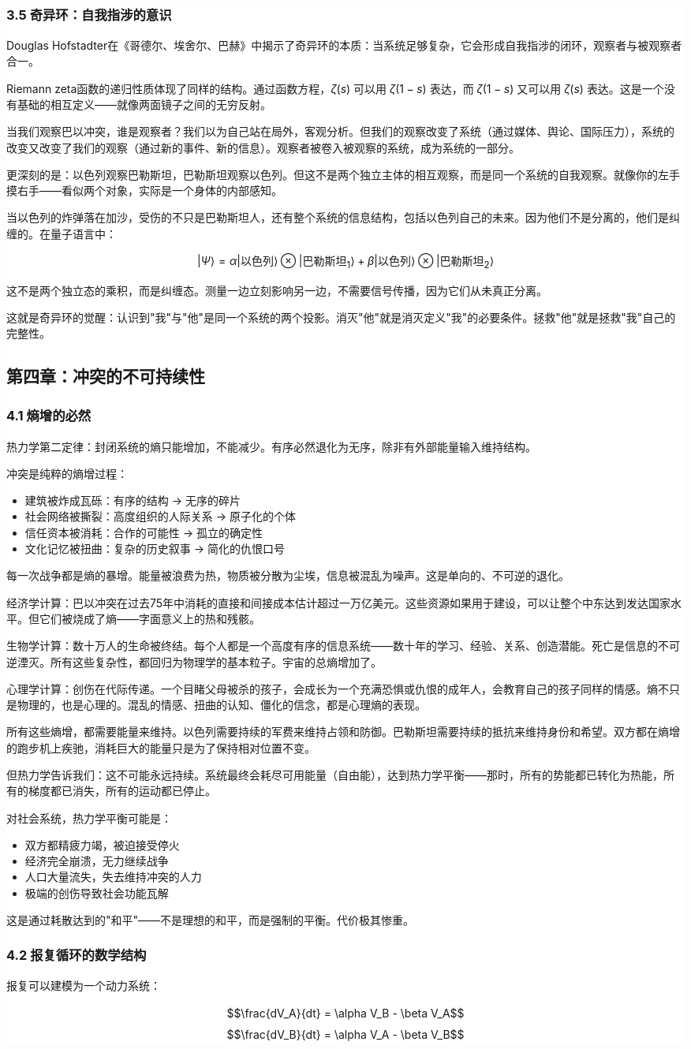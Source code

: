 ### 3.5 奇异环：自我指涉的意识

Douglas Hofstadter在《哥德尔、埃舍尔、巴赫》中揭示了奇异环的本质：当系统足够复杂，它会形成自我指涉的闭环，观察者与被观察者合一。

Riemann zeta函数的递归性质体现了同样的结构。通过函数方程，$\zeta(s)$ 可以用 $\zeta(1-s)$ 表达，而 $\zeta(1-s)$ 又可以用 $\zeta(s)$ 表达。这是一个没有基础的相互定义——就像两面镜子之间的无穷反射。

当我们观察巴以冲突，谁是观察者？我们以为自己站在局外，客观分析。但我们的观察改变了系统（通过媒体、舆论、国际压力），系统的改变又改变了我们的观察（通过新的事件、新的信息）。观察者被卷入被观察的系统，成为系统的一部分。

更深刻的是：以色列观察巴勒斯坦，巴勒斯坦观察以色列。但这不是两个独立主体的相互观察，而是同一个系统的自我观察。就像你的左手摸右手——看似两个对象，实际是一个身体的内部感知。

当以色列的炸弹落在加沙，受伤的不只是巴勒斯坦人，还有整个系统的信息结构，包括以色列自己的未来。因为他们不是分离的，他们是纠缠的。在量子语言中：

$$|\Psi\rangle = \alpha |\text{以色列}\rangle \otimes |\text{巴勒斯坦}_1\rangle + \beta |\text{以色列}\rangle \otimes |\text{巴勒斯坦}_2\rangle$$

这不是两个独立态的乘积，而是纠缠态。测量一边立刻影响另一边，不需要信号传播，因为它们从未真正分离。

这就是奇异环的觉醒：认识到"我"与"他"是同一个系统的两个投影。消灭"他"就是消灭定义"我"的必要条件。拯救"他"就是拯救"我"自己的完整性。

## 第四章：冲突的不可持续性

### 4.1 熵增的必然

热力学第二定律：封闭系统的熵只能增加，不能减少。有序必然退化为无序，除非有外部能量输入维持结构。

冲突是纯粹的熵增过程：
- 建筑被炸成瓦砾：有序的结构 → 无序的碎片
- 社会网络被撕裂：高度组织的人际关系 → 原子化的个体
- 信任资本被消耗：合作的可能性 → 孤立的确定性
- 文化记忆被扭曲：复杂的历史叙事 → 简化的仇恨口号

每一次战争都是熵的暴增。能量被浪费为热，物质被分散为尘埃，信息被混乱为噪声。这是单向的、不可逆的退化。

经济学计算：巴以冲突在过去75年中消耗的直接和间接成本估计超过一万亿美元。这些资源如果用于建设，可以让整个中东达到发达国家水平。但它们被烧成了熵——字面意义上的热和残骸。

生物学计算：数十万人的生命被终结。每个人都是一个高度有序的信息系统——数十年的学习、经验、关系、创造潜能。死亡是信息的不可逆湮灭。所有这些复杂性，都回归为物理学的基本粒子。宇宙的总熵增加了。

心理学计算：创伤在代际传递。一个目睹父母被杀的孩子，会成长为一个充满恐惧或仇恨的成年人，会教育自己的孩子同样的情感。熵不只是物理的，也是心理的。混乱的情感、扭曲的认知、僵化的信念，都是心理熵的表现。

所有这些熵增，都需要能量来维持。以色列需要持续的军费来维持占领和防御。巴勒斯坦需要持续的抵抗来维持身份和希望。双方都在熵增的跑步机上疾驰，消耗巨大的能量只是为了保持相对位置不变。

但热力学告诉我们：这不可能永远持续。系统最终会耗尽可用能量（自由能），达到热力学平衡——那时，所有的势能都已转化为热能，所有的梯度都已消失，所有的运动都已停止。

对社会系统，热力学平衡可能是：
- 双方都精疲力竭，被迫接受停火
- 经济完全崩溃，无力继续战争
- 人口大量流失，失去维持冲突的人力
- 极端的创伤导致社会功能瓦解

这是通过耗散达到的"和平"——不是理想的和平，而是强制的平衡。代价极其惨重。

### 4.2 报复循环的数学结构

报复可以建模为一个动力系统：

$$\frac{dV_A}{dt} = \alpha V_B - \beta V_A$$
$$\frac{dV_B}{dt} = \alpha V_A - \beta V_B$$
